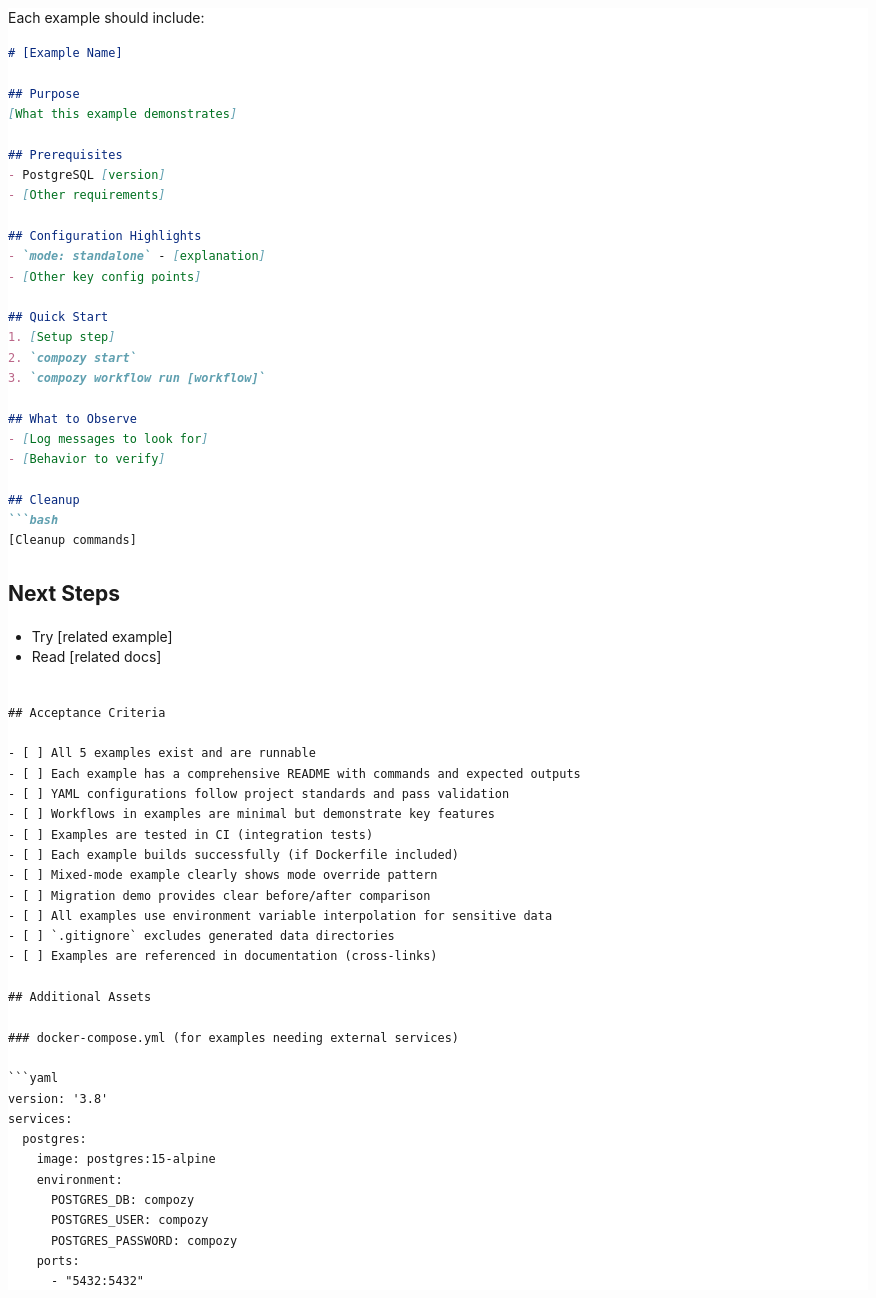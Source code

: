 Each example should include:

```markdown
# [Example Name]

## Purpose
[What this example demonstrates]

## Prerequisites
- PostgreSQL [version]
- [Other requirements]

## Configuration Highlights
- `mode: standalone` - [explanation]
- [Other key config points]

## Quick Start
1. [Setup step]
2. `compozy start`
3. `compozy workflow run [workflow]`

## What to Observe
- [Log messages to look for]
- [Behavior to verify]

## Cleanup
```bash
[Cleanup commands]
```

## Next Steps
- Try [related example]
- Read [related docs]
```

## Acceptance Criteria

- [ ] All 5 examples exist and are runnable
- [ ] Each example has a comprehensive README with commands and expected outputs
- [ ] YAML configurations follow project standards and pass validation
- [ ] Workflows in examples are minimal but demonstrate key features
- [ ] Examples are tested in CI (integration tests)
- [ ] Each example builds successfully (if Dockerfile included)
- [ ] Mixed-mode example clearly shows mode override pattern
- [ ] Migration demo provides clear before/after comparison
- [ ] All examples use environment variable interpolation for sensitive data
- [ ] `.gitignore` excludes generated data directories
- [ ] Examples are referenced in documentation (cross-links)

## Additional Assets

### docker-compose.yml (for examples needing external services)

```yaml
version: '3.8'
services:
  postgres:
    image: postgres:15-alpine
    environment:
      POSTGRES_DB: compozy
      POSTGRES_USER: compozy
      POSTGRES_PASSWORD: compozy
    ports:
      - "5432:5432"
```